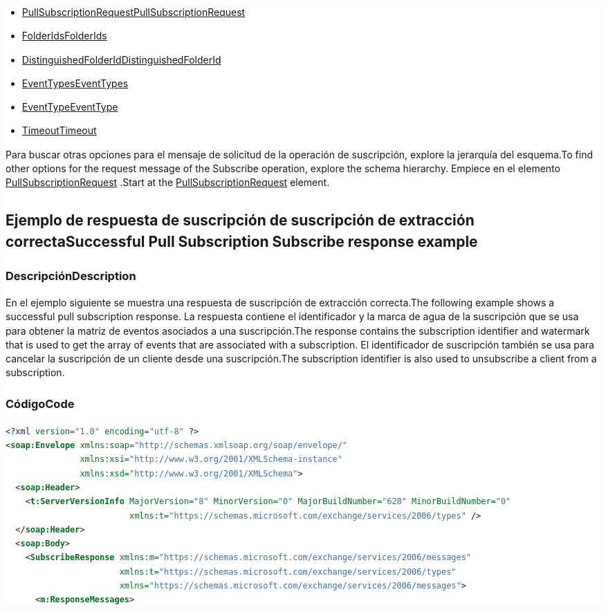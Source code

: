 - [<span data-ttu-id="a6c4c-117">PullSubscriptionRequest</span><span class="sxs-lookup"><span data-stu-id="a6c4c-117">PullSubscriptionRequest</span></span>](pullsubscriptionrequest.md)
    
- [<span data-ttu-id="a6c4c-118">FolderIds</span><span class="sxs-lookup"><span data-stu-id="a6c4c-118">FolderIds</span></span>](folderids.md)
    
- [<span data-ttu-id="a6c4c-119">DistinguishedFolderId</span><span class="sxs-lookup"><span data-stu-id="a6c4c-119">DistinguishedFolderId</span></span>](distinguishedfolderid.md)
    
- [<span data-ttu-id="a6c4c-120">EventTypes</span><span class="sxs-lookup"><span data-stu-id="a6c4c-120">EventTypes</span></span>](eventtypes.md)
    
- [<span data-ttu-id="a6c4c-121">EventType</span><span class="sxs-lookup"><span data-stu-id="a6c4c-121">EventType</span></span>](eventtype.md)
    
- [<span data-ttu-id="a6c4c-122">Timeout</span><span class="sxs-lookup"><span data-stu-id="a6c4c-122">Timeout</span></span>](timeout.md)
    
<span data-ttu-id="a6c4c-123">Para buscar otras opciones para el mensaje de solicitud de la operación de suscripción, explore la jerarquía del esquema.</span><span class="sxs-lookup"><span data-stu-id="a6c4c-123">To find other options for the request message of the Subscribe operation, explore the schema hierarchy.</span></span> <span data-ttu-id="a6c4c-124">Empiece en el elemento [PullSubscriptionRequest](pullsubscriptionrequest.md) .</span><span class="sxs-lookup"><span data-stu-id="a6c4c-124">Start at the [PullSubscriptionRequest](pullsubscriptionrequest.md) element.</span></span> 
  
## <a name="successful-pull-subscription-subscribe-response-example"></a><span data-ttu-id="a6c4c-125">Ejemplo de respuesta de suscripción de suscripción de extracción correcta</span><span class="sxs-lookup"><span data-stu-id="a6c4c-125">Successful Pull Subscription Subscribe response example</span></span>

### <a name="description"></a><span data-ttu-id="a6c4c-126">Descripción</span><span class="sxs-lookup"><span data-stu-id="a6c4c-126">Description</span></span>

<span data-ttu-id="a6c4c-127">En el ejemplo siguiente se muestra una respuesta de suscripción de extracción correcta.</span><span class="sxs-lookup"><span data-stu-id="a6c4c-127">The following example shows a successful pull subscription response.</span></span> <span data-ttu-id="a6c4c-128">La respuesta contiene el identificador y la marca de agua de la suscripción que se usa para obtener la matriz de eventos asociados a una suscripción.</span><span class="sxs-lookup"><span data-stu-id="a6c4c-128">The response contains the subscription identifier and watermark that is used to get the array of events that are associated with a subscription.</span></span> <span data-ttu-id="a6c4c-129">El identificador de suscripción también se usa para cancelar la suscripción de un cliente desde una suscripción.</span><span class="sxs-lookup"><span data-stu-id="a6c4c-129">The subscription identifier is also used to unsubscribe a client from a subscription.</span></span>
  
### <a name="code"></a><span data-ttu-id="a6c4c-130">Código</span><span class="sxs-lookup"><span data-stu-id="a6c4c-130">Code</span></span>

```XML
<?xml version="1.0" encoding="utf-8" ?>
<soap:Envelope xmlns:soap="http://schemas.xmlsoap.org/soap/envelope/" 
               xmlns:xsi="http://www.w3.org/2001/XMLSchema-instance" 
               xmlns:xsd="http://www.w3.org/2001/XMLSchema">
  <soap:Header>
    <t:ServerVersionInfo MajorVersion="8" MinorVersion="0" MajorBuildNumber="628" MinorBuildNumber="0" 
                         xmlns:t="https://schemas.microsoft.com/exchange/services/2006/types" />
  </soap:Header>
  <soap:Body>
    <SubscribeResponse xmlns:m="https://schemas.microsoft.com/exchange/services/2006/messages" 
                       xmlns:t="https://schemas.microsoft.com/exchange/services/2006/types" 
                       xmlns="https://schemas.microsoft.com/exchange/services/2006/messages">
      <m:ResponseMessages>
```